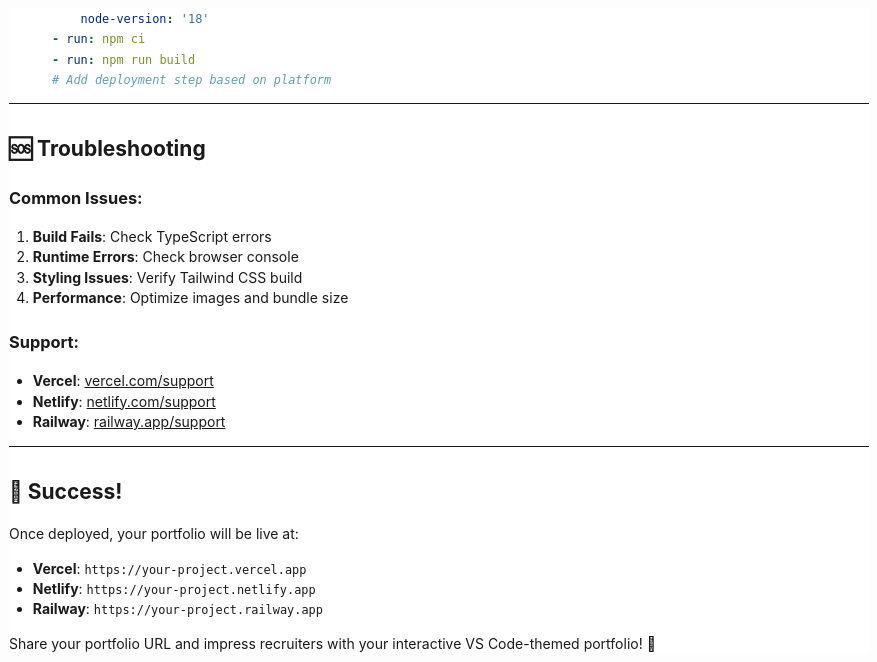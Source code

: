 ```yaml
          node-version: '18'
      - run: npm ci
      - run: npm run build
      # Add deployment step based on platform
```

---

## 🆘 Troubleshooting

### Common Issues:
1. **Build Fails**: Check TypeScript errors
2. **Runtime Errors**: Check browser console
3. **Styling Issues**: Verify Tailwind CSS build
4. **Performance**: Optimize images and bundle size

### Support:
- **Vercel**: [vercel.com/support](https://vercel.com/support)
- **Netlify**: [netlify.com/support](https://netlify.com/support)
- **Railway**: [railway.app/support](https://railway.app/support)

---

## 🎉 Success!

Once deployed, your portfolio will be live at:
- **Vercel**: `https://your-project.vercel.app`
- **Netlify**: `https://your-project.netlify.app`
- **Railway**: `https://your-project.railway.app`

Share your portfolio URL and impress recruiters with your interactive VS Code-themed portfolio! 🚀 